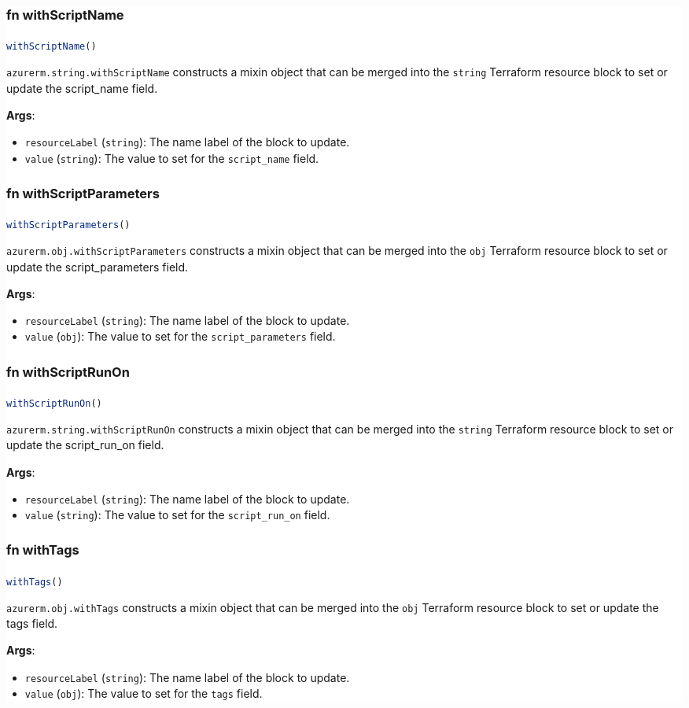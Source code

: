 
### fn withScriptName

```ts
withScriptName()
```

`azurerm.string.withScriptName` constructs a mixin object that can be merged into the `string`
Terraform resource block to set or update the script_name field.



**Args**:
  - `resourceLabel` (`string`): The name label of the block to update.
  - `value` (`string`): The value to set for the `script_name` field.


### fn withScriptParameters

```ts
withScriptParameters()
```

`azurerm.obj.withScriptParameters` constructs a mixin object that can be merged into the `obj`
Terraform resource block to set or update the script_parameters field.



**Args**:
  - `resourceLabel` (`string`): The name label of the block to update.
  - `value` (`obj`): The value to set for the `script_parameters` field.


### fn withScriptRunOn

```ts
withScriptRunOn()
```

`azurerm.string.withScriptRunOn` constructs a mixin object that can be merged into the `string`
Terraform resource block to set or update the script_run_on field.



**Args**:
  - `resourceLabel` (`string`): The name label of the block to update.
  - `value` (`string`): The value to set for the `script_run_on` field.


### fn withTags

```ts
withTags()
```

`azurerm.obj.withTags` constructs a mixin object that can be merged into the `obj`
Terraform resource block to set or update the tags field.



**Args**:
  - `resourceLabel` (`string`): The name label of the block to update.
  - `value` (`obj`): The value to set for the `tags` field.
